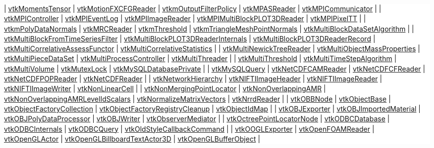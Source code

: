 | [vtkMomentsTensor](http://www.vtk.org/doc/nightly/html/classvtkMomentsTensor) | [vtkMotionFXCFGReader](http://www.vtk.org/doc/nightly/html/classvtkMotionFXCFGReader) | [vtkmOutputFilterPolicy](http://www.vtk.org/doc/nightly/html/classvtkmOutputFilterPolicy) | [vtkMPASReader](http://www.vtk.org/doc/nightly/html/classvtkMPASReader) | [vtkMPICommunicator](http://www.vtk.org/doc/nightly/html/classvtkMPICommunicator) |
| [vtkMPIController](http://www.vtk.org/doc/nightly/html/classvtkMPIController) | [vtkMPIEventLog](http://www.vtk.org/doc/nightly/html/classvtkMPIEventLog) | [vtkMPIImageReader](http://www.vtk.org/doc/nightly/html/classvtkMPIImageReader) | [vtkMPIMultiBlockPLOT3DReader](http://www.vtk.org/doc/nightly/html/classvtkMPIMultiBlockPLOT3DReader) | [vtkMPIPixelTT](http://www.vtk.org/doc/nightly/html/classvtkMPIPixelTT) |
| [vtkmPolyDataNormals](http://www.vtk.org/doc/nightly/html/classvtkmPolyDataNormals) | [vtkMRCReader](http://www.vtk.org/doc/nightly/html/classvtkMRCReader) | [vtkmThreshold](http://www.vtk.org/doc/nightly/html/classvtkmThreshold) | [vtkmTriangleMeshPointNormals](http://www.vtk.org/doc/nightly/html/classvtkmTriangleMeshPointNormals) | [vtkMultiBlockDataSetAlgorithm](http://www.vtk.org/doc/nightly/html/classvtkMultiBlockDataSetAlgorithm) |
| [vtkMultiBlockFromTimeSeriesFilter](http://www.vtk.org/doc/nightly/html/classvtkMultiBlockFromTimeSeriesFilter) | [vtkMultiBlockPLOT3DReaderInternals](http://www.vtk.org/doc/nightly/html/classvtkMultiBlockPLOT3DReaderInternals) | [vtkMultiBlockPLOT3DReaderRecord](http://www.vtk.org/doc/nightly/html/classvtkMultiBlockPLOT3DReaderRecord) | [vtkMultiCorrelativeAssessFunctor](http://www.vtk.org/doc/nightly/html/classvtkMultiCorrelativeAssessFunctor) | [vtkMultiCorrelativeStatistics](http://www.vtk.org/doc/nightly/html/classvtkMultiCorrelativeStatistics) |
| [vtkMultiNewickTreeReader](http://www.vtk.org/doc/nightly/html/classvtkMultiNewickTreeReader) | [vtkMultiObjectMassProperties](http://www.vtk.org/doc/nightly/html/classvtkMultiObjectMassProperties) | [vtkMultiPieceDataSet](http://www.vtk.org/doc/nightly/html/classvtkMultiPieceDataSet) | [vtkMultiProcessController](http://www.vtk.org/doc/nightly/html/classvtkMultiProcessController) | [vtkMultiThreader](http://www.vtk.org/doc/nightly/html/classvtkMultiThreader) |
| [vtkMultiThreshold](http://www.vtk.org/doc/nightly/html/classvtkMultiThreshold) | [vtkMultiTimeStepAlgorithm](http://www.vtk.org/doc/nightly/html/classvtkMultiTimeStepAlgorithm) | [vtkMultiVolume](http://www.vtk.org/doc/nightly/html/classvtkMultiVolume) | [vtkMutexLock](http://www.vtk.org/doc/nightly/html/classvtkMutexLock) | [vtkMySQLDatabasePrivate](http://www.vtk.org/doc/nightly/html/classvtkMySQLDatabasePrivate) |
| [vtkMySQLQuery](http://www.vtk.org/doc/nightly/html/classvtkMySQLQuery) | [vtkNetCDFCAMReader](http://www.vtk.org/doc/nightly/html/classvtkNetCDFCAMReader) | [vtkNetCDFCFReader](http://www.vtk.org/doc/nightly/html/classvtkNetCDFCFReader) | [vtkNetCDFPOPReader](http://www.vtk.org/doc/nightly/html/classvtkNetCDFPOPReader) | [vtkNetCDFReader](http://www.vtk.org/doc/nightly/html/classvtkNetCDFReader) |
| [vtkNetworkHierarchy](http://www.vtk.org/doc/nightly/html/classvtkNetworkHierarchy) | [vtkNIFTIImageHeader](http://www.vtk.org/doc/nightly/html/classvtkNIFTIImageHeader) | [vtkNIFTIImageReader](http://www.vtk.org/doc/nightly/html/classvtkNIFTIImageReader) | [vtkNIFTIImageWriter](http://www.vtk.org/doc/nightly/html/classvtkNIFTIImageWriter) | [vtkNonLinearCell](http://www.vtk.org/doc/nightly/html/classvtkNonLinearCell) |
| [vtkNonMergingPointLocator](http://www.vtk.org/doc/nightly/html/classvtkNonMergingPointLocator) | [vtkNonOverlappingAMR](http://www.vtk.org/doc/nightly/html/classvtkNonOverlappingAMR) | [vtkNonOverlappingAMRLevelIdScalars](http://www.vtk.org/doc/nightly/html/classvtkNonOverlappingAMRLevelIdScalars) | [vtkNormalizeMatrixVectors](http://www.vtk.org/doc/nightly/html/classvtkNormalizeMatrixVectors) | [vtkNrrdReader](http://www.vtk.org/doc/nightly/html/classvtkNrrdReader) |
| [vtkOBBNode](http://www.vtk.org/doc/nightly/html/classvtkOBBNode) | [vtkObjectBase](http://www.vtk.org/doc/nightly/html/classvtkObjectBase) | [vtkObjectFactoryCollection](http://www.vtk.org/doc/nightly/html/classvtkObjectFactoryCollection) | [vtkObjectFactoryRegistryCleanup](http://www.vtk.org/doc/nightly/html/classvtkObjectFactoryRegistryCleanup) | [vtkObjectIdMap](http://www.vtk.org/doc/nightly/html/classvtkObjectIdMap) |
| [vtkOBJExporter](http://www.vtk.org/doc/nightly/html/classvtkOBJExporter) | [vtkOBJImportedMaterial](http://www.vtk.org/doc/nightly/html/classvtkOBJImportedMaterial) | [vtkOBJPolyDataProcessor](http://www.vtk.org/doc/nightly/html/classvtkOBJPolyDataProcessor) | [vtkOBJWriter](http://www.vtk.org/doc/nightly/html/classvtkOBJWriter) | [vtkObserverMediator](http://www.vtk.org/doc/nightly/html/classvtkObserverMediator) |
| [vtkOctreePointLocatorNode](http://www.vtk.org/doc/nightly/html/classvtkOctreePointLocatorNode) | [vtkODBCDatabase](http://www.vtk.org/doc/nightly/html/classvtkODBCDatabase) | [vtkODBCInternals](http://www.vtk.org/doc/nightly/html/classvtkODBCInternals) | [vtkODBCQuery](http://www.vtk.org/doc/nightly/html/classvtkODBCQuery) | [vtkOldStyleCallbackCommand](http://www.vtk.org/doc/nightly/html/classvtkOldStyleCallbackCommand) |
| [vtkOOGLExporter](http://www.vtk.org/doc/nightly/html/classvtkOOGLExporter) | [vtkOpenFOAMReader](http://www.vtk.org/doc/nightly/html/classvtkOpenFOAMReader) | [vtkOpenGLActor](http://www.vtk.org/doc/nightly/html/classvtkOpenGLActor) | [vtkOpenGLBillboardTextActor3D](http://www.vtk.org/doc/nightly/html/classvtkOpenGLBillboardTextActor3D) | [vtkOpenGLBufferObject](http://www.vtk.org/doc/nightly/html/classvtkOpenGLBufferObject) |